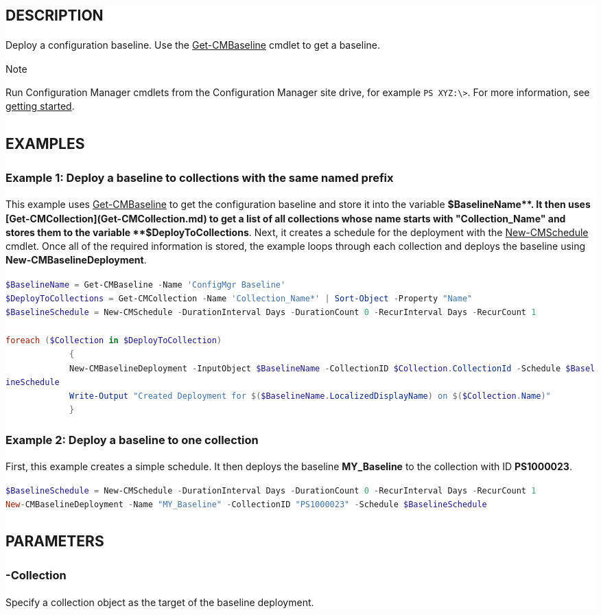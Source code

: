 ## DESCRIPTION

Deploy a configuration baseline. Use the [Get-CMBaseline](Get-CMBaseline.md) cmdlet to get a baseline.

> [!NOTE]
> Run Configuration Manager cmdlets from the Configuration Manager site drive, for example `PS XYZ:\>`. For more information, see [getting started](/powershell/sccm/overview).

## EXAMPLES

### Example 1: Deploy a baseline to collections with the same named prefix

This example uses [Get-CMBaseline](Get-CMBaseline.md) to get the configuration baseline and store it into the variable **$BaselineName**. It then uses [Get-CMCollection](Get-CMCollection.md) to get a list of all collections whose name starts with "Collection_Name" and stores them to the variable **$DeployToCollections**.  Next, it creates a schedule for the deployment with the [New-CMSchedule](New-CMSchedule.md) cmdlet. Once all of the required information is stored, the example loops through each collection and deploys the baseline using **New-CMBaselineDeployment**.

```powershell
$BaselineName = Get-CMBaseline -Name 'ConfigMgr Baseline'
$DeployToCollections = Get-CMCollection -Name 'Collection_Name*' | Sort-Object -Property "Name"
$BaselineSchedule = New-CMSchedule -DurationInterval Days -DurationCount 0 -RecurInterval Days -RecurCount 1

foreach ($Collection in $DeployToCollection)
             {
             New-CMBaselineDeployment -InputObject $BaselineName -CollectionID $Collection.CollectionId -Schedule $BaselineSchedule
             Write-Output "Created Deployment for $($BaselineName.LocalizedDisplayName) on $($Collection.Name)"
             }
```

### Example 2: Deploy a baseline to one collection

First, this example creates a simple schedule. It then deploys the baseline **MY_Baseline** to the collection with ID **PS1000023**.

```powershell
$BaselineSchedule = New-CMSchedule -DurationInterval Days -DurationCount 0 -RecurInterval Days -RecurCount 1
New-CMBaselineDeployment -Name "MY_Baseline" -CollectionID "PS1000023" -Schedule $BaselineSchedule
```

## PARAMETERS

### -Collection

Specify a collection object as the target of the baseline deployment.

